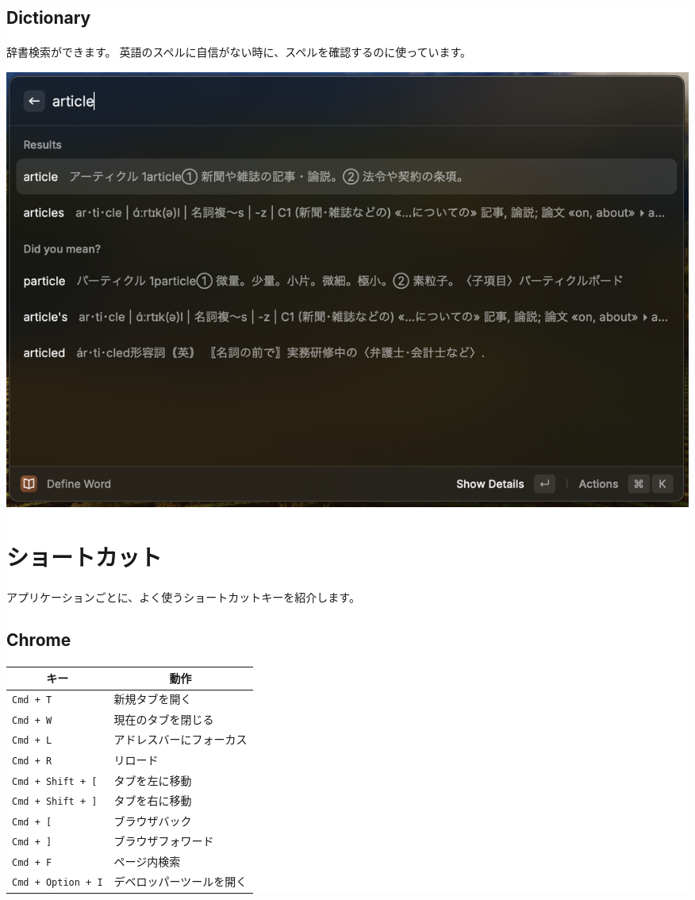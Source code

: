 ## Dictionary

辞書検索ができます。
英語のスペルに自信がない時に、スペルを確認するのに使っています。

![](/images/a232fc51a62d9d/dictionary.png)

# ショートカット

アプリケーションごとに、よく使うショートカットキーを紹介します。

## Chrome

|キー|動作|
|-|-|
|`Cmd + T`|新規タブを開く|
|`Cmd + W`|現在のタブを閉じる|
|`Cmd + L`|アドレスバーにフォーカス|
|`Cmd + R`|リロード|
|`Cmd + Shift + [`|タブを左に移動|
|`Cmd + Shift + ]`|タブを右に移動|
|`Cmd + [`|ブラウザバック|
|`Cmd + ]`|ブラウザフォワード|
|`Cmd + F`|ページ内検索|
|`Cmd + Option + I`|デベロッパーツールを開く|